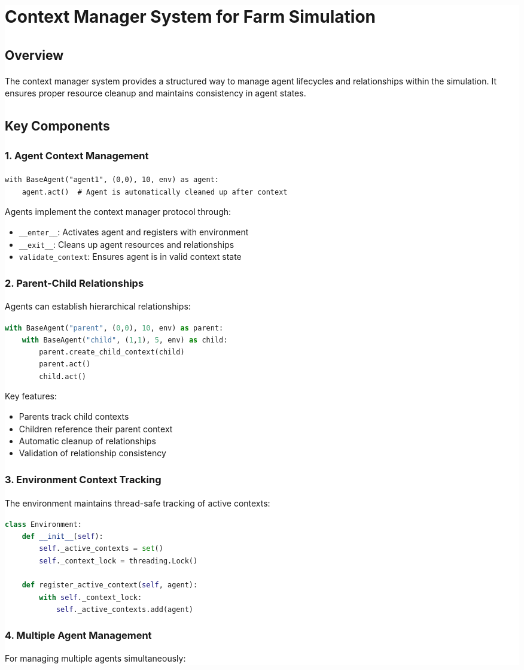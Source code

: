 # Context Manager System for Farm Simulation

## Overview
The context manager system provides a structured way to manage agent lifecycles and relationships within the simulation. It ensures proper resource cleanup and maintains consistency in agent states.

## Key Components

### 1. Agent Context **Management**
```**python**
with BaseAgent("agent1", (0,0), 10, env) as agent:
    agent.act()  # Agent is automatically cleaned up after context
```

Agents implement the context manager protocol through:
- `__enter__`: Activates agent and registers with environment
- `__exit__`: Cleans up agent resources and relationships
- `validate_context`: Ensures agent is in valid context state

### 2. Parent-Child Relationships
Agents can establish hierarchical relationships:

```python
with BaseAgent("parent", (0,0), 10, env) as parent:
    with BaseAgent("child", (1,1), 5, env) as child:
        parent.create_child_context(child)
        parent.act()
        child.act()
```

Key features:
- Parents track child contexts
- Children reference their parent context
- Automatic cleanup of relationships
- Validation of relationship consistency

### 3. Environment Context Tracking
The environment maintains thread-safe tracking of active contexts:

```python
class Environment:
    def __init__(self):
        self._active_contexts = set()
        self._context_lock = threading.Lock()

    def register_active_context(self, agent):
        with self._context_lock:
            self._active_contexts.add(agent)
```

### 4. Multiple Agent Management
For managing multiple agents simultaneously:
